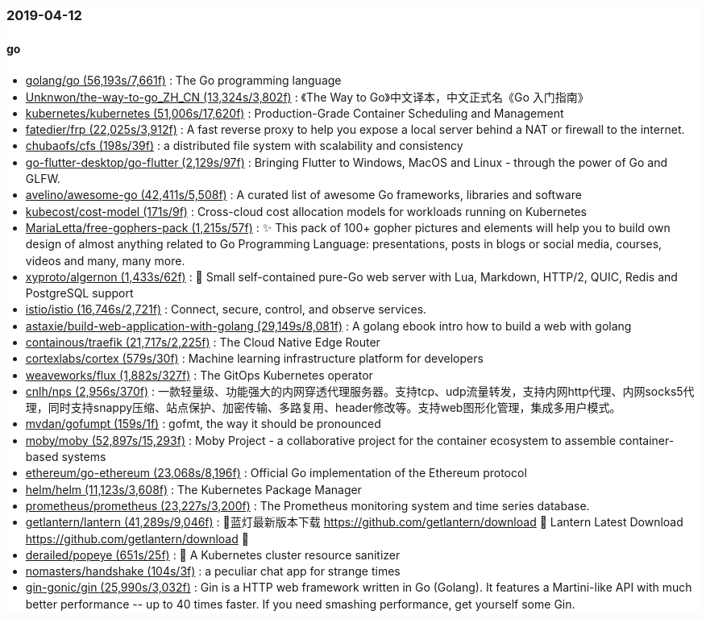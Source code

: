 ### 2019-04-12

#### go
* [golang/go (56,193s/7,661f)](https://github.com/golang/go) : The Go programming language
* [Unknwon/the-way-to-go_ZH_CN (13,324s/3,802f)](https://github.com/Unknwon/the-way-to-go_ZH_CN) : 《The Way to Go》中文译本，中文正式名《Go 入门指南》
* [kubernetes/kubernetes (51,006s/17,620f)](https://github.com/kubernetes/kubernetes) : Production-Grade Container Scheduling and Management
* [fatedier/frp (22,025s/3,912f)](https://github.com/fatedier/frp) : A fast reverse proxy to help you expose a local server behind a NAT or firewall to the internet.
* [chubaofs/cfs (198s/39f)](https://github.com/chubaofs/cfs) : a distributed file system with scalability and consistency
* [go-flutter-desktop/go-flutter (2,129s/97f)](https://github.com/go-flutter-desktop/go-flutter) : Bringing Flutter to Windows, MacOS and Linux - through the power of Go and GLFW.
* [avelino/awesome-go (42,411s/5,508f)](https://github.com/avelino/awesome-go) : A curated list of awesome Go frameworks, libraries and software
* [kubecost/cost-model (171s/9f)](https://github.com/kubecost/cost-model) : Cross-cloud cost allocation models for workloads running on Kubernetes
* [MariaLetta/free-gophers-pack (1,215s/57f)](https://github.com/MariaLetta/free-gophers-pack) : ✨ This pack of 100+ gopher pictures and elements will help you to build own design of almost anything related to Go Programming Language: presentations, posts in blogs or social media, courses, videos and many, many more.
* [xyproto/algernon (1,433s/62f)](https://github.com/xyproto/algernon) : 🎩 Small self-contained pure-Go web server with Lua, Markdown, HTTP/2, QUIC, Redis and PostgreSQL support
* [istio/istio (16,746s/2,721f)](https://github.com/istio/istio) : Connect, secure, control, and observe services.
* [astaxie/build-web-application-with-golang (29,149s/8,081f)](https://github.com/astaxie/build-web-application-with-golang) : A golang ebook intro how to build a web with golang
* [containous/traefik (21,717s/2,225f)](https://github.com/containous/traefik) : The Cloud Native Edge Router
* [cortexlabs/cortex (579s/30f)](https://github.com/cortexlabs/cortex) : Machine learning infrastructure platform for developers
* [weaveworks/flux (1,882s/327f)](https://github.com/weaveworks/flux) : The GitOps Kubernetes operator
* [cnlh/nps (2,956s/370f)](https://github.com/cnlh/nps) : 一款轻量级、功能强大的内网穿透代理服务器。支持tcp、udp流量转发，支持内网http代理、内网socks5代理，同时支持snappy压缩、站点保护、加密传输、多路复用、header修改等。支持web图形化管理，集成多用户模式。
* [mvdan/gofumpt (159s/1f)](https://github.com/mvdan/gofumpt) : gofmt, the way it should be pronounced
* [moby/moby (52,897s/15,293f)](https://github.com/moby/moby) : Moby Project - a collaborative project for the container ecosystem to assemble container-based systems
* [ethereum/go-ethereum (23,068s/8,196f)](https://github.com/ethereum/go-ethereum) : Official Go implementation of the Ethereum protocol
* [helm/helm (11,123s/3,608f)](https://github.com/helm/helm) : The Kubernetes Package Manager
* [prometheus/prometheus (23,227s/3,200f)](https://github.com/prometheus/prometheus) : The Prometheus monitoring system and time series database.
* [getlantern/lantern (41,289s/9,046f)](https://github.com/getlantern/lantern) : 🔴蓝灯最新版本下载 https://github.com/getlantern/download 🔴 Lantern Latest Download https://github.com/getlantern/download 🔴
* [derailed/popeye (651s/25f)](https://github.com/derailed/popeye) : 🧭 A Kubernetes cluster resource sanitizer
* [nomasters/handshake (104s/3f)](https://github.com/nomasters/handshake) : a peculiar chat app for strange times
* [gin-gonic/gin (25,990s/3,032f)](https://github.com/gin-gonic/gin) : Gin is a HTTP web framework written in Go (Golang). It features a Martini-like API with much better performance -- up to 40 times faster. If you need smashing performance, get yourself some Gin.
